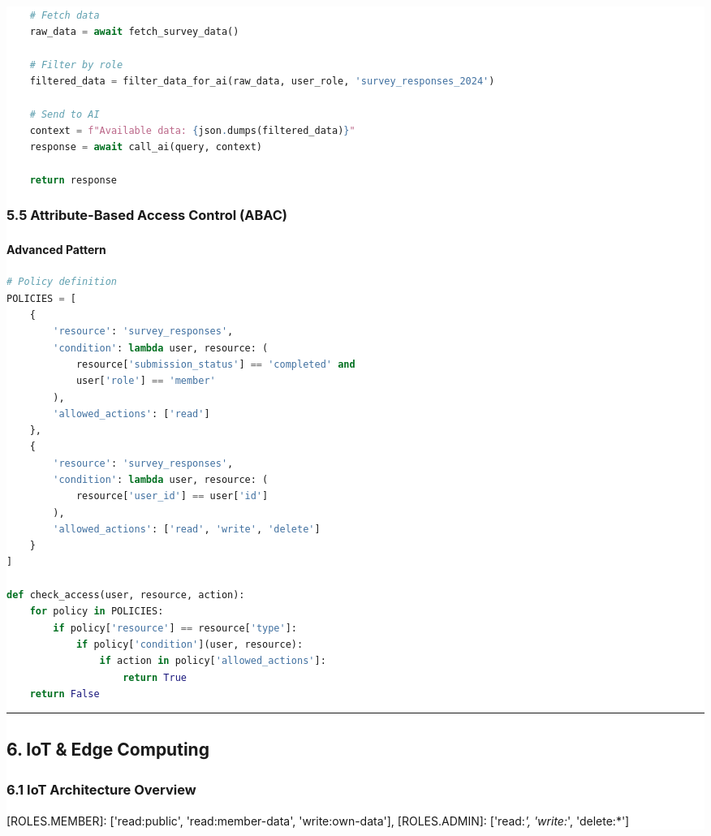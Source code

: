```python
    # Fetch data
    raw_data = await fetch_survey_data()
    
    # Filter by role
    filtered_data = filter_data_for_ai(raw_data, user_role, 'survey_responses_2024')
    
    # Send to AI
    context = f"Available data: {json.dumps(filtered_data)}"
    response = await call_ai(query, context)
    
    return response
```

### 5.5 Attribute-Based Access Control (ABAC)

#### **Advanced Pattern**
```python
# Policy definition
POLICIES = [
    {
        'resource': 'survey_responses',
        'condition': lambda user, resource: (
            resource['submission_status'] == 'completed' and
            user['role'] == 'member'
        ),
        'allowed_actions': ['read']
    },
    {
        'resource': 'survey_responses',
        'condition': lambda user, resource: (
            resource['user_id'] == user['id']
        ),
        'allowed_actions': ['read', 'write', 'delete']
    }
]

def check_access(user, resource, action):
    for policy in POLICIES:
        if policy['resource'] == resource['type']:
            if policy['condition'](user, resource):
                if action in policy['allowed_actions']:
                    return True
    return False
```

---

## 6. IoT & Edge Computing

### 6.1 IoT Architecture Overview


  [ROLES.VIEWER]: ['read:public'],
  [ROLES.MEMBER]: ['read:public', 'read:member-data', 'write:own-data'],
  [ROLES.ADMIN]: ['read:*', 'write:*', 'delete:*']
